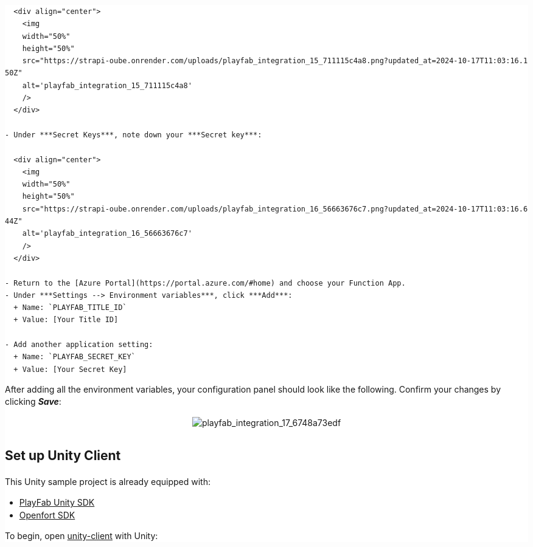       <div align="center">
        <img
        width="50%"
        height="50%"
        src="https://strapi-oube.onrender.com/uploads/playfab_integration_15_711115c4a8.png?updated_at=2024-10-17T11:03:16.150Z"
        alt='playfab_integration_15_711115c4a8'
        />  
      </div>

    - Under ***Secret Keys***, note down your ***Secret key***:

      <div align="center">
        <img
        width="50%"
        height="50%"
        src="https://strapi-oube.onrender.com/uploads/playfab_integration_16_56663676c7.png?updated_at=2024-10-17T11:03:16.644Z"
        alt='playfab_integration_16_56663676c7'
        />  
      </div>
 
    - Return to the [Azure Portal](https://portal.azure.com/#home) and choose your Function App.
    - Under ***Settings --> Environment variables***, click ***Add***:
      + Name: `PLAYFAB_TITLE_ID`
      + Value: [Your Title ID]

    - Add another application setting:
      + Name: `PLAYFAB_SECRET_KEY`
      + Value: [Your Secret Key]


  After adding all the environment variables, your configuration panel should look like the following. Confirm your changes by clicking ***Save***:

  <div align="center">
    <img
    width="50%"
    height="50%"
    src="https://strapi-oube.onrender.com/uploads/playfab_integration_17_6748a73edf.png?updated_at=2024-10-17T11:06:47.553Z"
    alt='playfab_integration_17_6748a73edf'
    />  
  </div>

## Set up Unity Client

This Unity sample project is already equipped with:
+ [PlayFab Unity SDK](https://github.com/PlayFab/UnitySDK)
+ [Openfort SDK](https://github.com/openfort-xyz/openfort-csharp-unity)

To begin, open [unity-client](https://github.com/openfort-xyz/playfab-unity-sample/tree/main/unity-client) with Unity:
